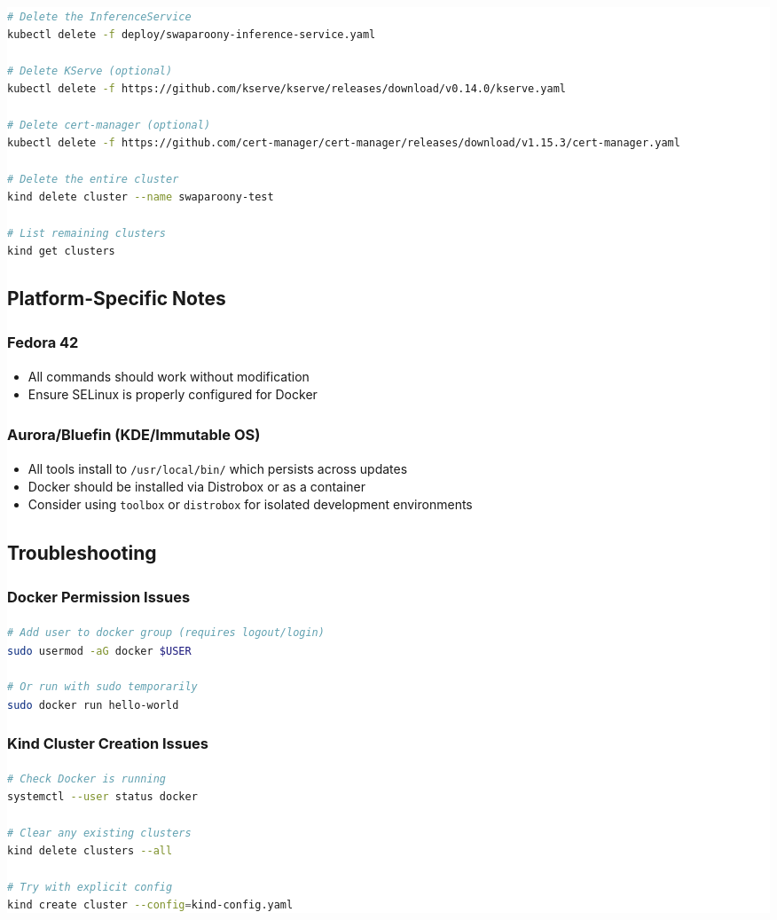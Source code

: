 ```bash
# Delete the InferenceService
kubectl delete -f deploy/swaparoony-inference-service.yaml

# Delete KServe (optional)
kubectl delete -f https://github.com/kserve/kserve/releases/download/v0.14.0/kserve.yaml

# Delete cert-manager (optional)
kubectl delete -f https://github.com/cert-manager/cert-manager/releases/download/v1.15.3/cert-manager.yaml

# Delete the entire cluster
kind delete cluster --name swaparoony-test

# List remaining clusters
kind get clusters
```

## Platform-Specific Notes

### Fedora 42
- All commands should work without modification
- Ensure SELinux is properly configured for Docker

### Aurora/Bluefin (KDE/Immutable OS)
- All tools install to `/usr/local/bin/` which persists across updates
- Docker should be installed via Distrobox or as a container
- Consider using `toolbox` or `distrobox` for isolated development environments

## Troubleshooting

### Docker Permission Issues
```bash
# Add user to docker group (requires logout/login)
sudo usermod -aG docker $USER

# Or run with sudo temporarily
sudo docker run hello-world
```

### Kind Cluster Creation Issues
```bash
# Check Docker is running
systemctl --user status docker

# Clear any existing clusters
kind delete clusters --all

# Try with explicit config
kind create cluster --config=kind-config.yaml
```
